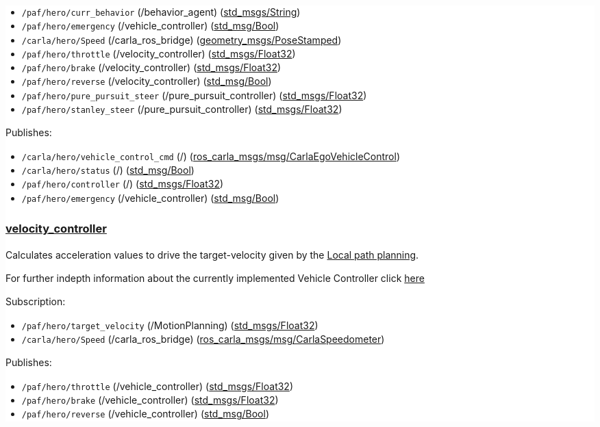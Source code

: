 - ```/paf/hero/curr_behavior``` \(/behavior_agent\) ([std_msgs/String](https://docs.ros.org/en/api/std_msgs/html/msg/String.html))
- ```/paf/hero/emergency``` \(/vehicle_controller\) ([std_msg/Bool](https://docs.ros.org/en/noetic/api/std_msgs/html/msg/Bool.html))
- ```/carla/hero/Speed``` \(/carla_ros_bridge\) ([geometry_msgs/PoseStamped](https://docs.ros.org/en/noetic/api/geometry_msgs/html/msg/PoseStamped.html))
- ```/paf/hero/throttle``` \(/velocity_controller\) ([std_msgs/Float32](https://docs.ros.org/en/noetic/api/std_msgs/html/msg/Float32.html))
- ```/paf/hero/brake``` \(/velocity_controller\) ([std_msgs/Float32](https://docs.ros.org/en/noetic/api/std_msgs/html/msg/Float32.html))
- ```/paf/hero/reverse``` \(/velocity_controller\) ([std_msg/Bool](https://docs.ros.org/en/noetic/api/std_msgs/html/msg/Bool.html))
- ```/paf/hero/pure_pursuit_steer``` \(/pure_pursuit_controller\) ([std_msgs/Float32](https://docs.ros.org/en/noetic/api/std_msgs/html/msg/Float32.html))
- ```/paf/hero/stanley_steer``` \(/pure_pursuit_controller\) ([std_msgs/Float32](https://docs.ros.org/en/noetic/api/std_msgs/html/msg/Float32.html))

Publishes:

- ```/carla/hero/vehicle_control_cmd``` \(/\) ([ros_carla_msgs/msg/CarlaEgoVehicleControl](https://github.com/carla-simulator/ros-carla-msgs/blob/master/msg/CarlaEgoVehicleControl.msg))
- ```/carla/hero/status``` \(/\) ([std_msg/Bool](https://docs.ros.org/en/noetic/api/std_msgs/html/msg/Bool.html))
- ```/paf/hero/controller``` \(/\) ([std_msgs/Float32](https://docs.ros.org/en/noetic/api/std_msgs/html/msg/Float32.html))
- ```/paf/hero/emergency``` \(/vehicle_controller\) ([std_msg/Bool](https://docs.ros.org/en/noetic/api/std_msgs/html/msg/Bool.html))

### [velocity_controller](/../paf/code/acting/src/acting/velocity_controller.py)

Calculates acceleration values to drive the target-velocity given by the [Local path planning](#Local-path-planning).

For further indepth information about the currently implemented Vehicle Controller click [here](../acting/vehicle_controller.md)

Subscription:

- ```/paf/hero/target_velocity``` \(/MotionPlanning\) ([std_msgs/Float32](https://docs.ros.org/en/noetic/api/std_msgs/html/msg/Float32.html))
- ```/carla/hero/Speed``` \(/carla_ros_bridge\) ([ros_carla_msgs/msg/CarlaSpeedometer](https://github.com/carla-simulator/ros-carla-msgs/blob/leaderboard-2.0/msg/CarlaSpeedometer.msg))

Publishes:

- ```/paf/hero/throttle``` \(/vehicle_controller\) ([std_msgs/Float32](https://docs.ros.org/en/noetic/api/std_msgs/html/msg/Float32.html))
- ```/paf/hero/brake``` \(/vehicle_controller\) ([std_msgs/Float32](https://docs.ros.org/en/noetic/api/std_msgs/html/msg/Float32.html))
- ```/paf/hero/reverse``` \(/vehicle_controller\) ([std_msg/Bool](https://docs.ros.org/en/noetic/api/std_msgs/html/msg/Bool.html))
